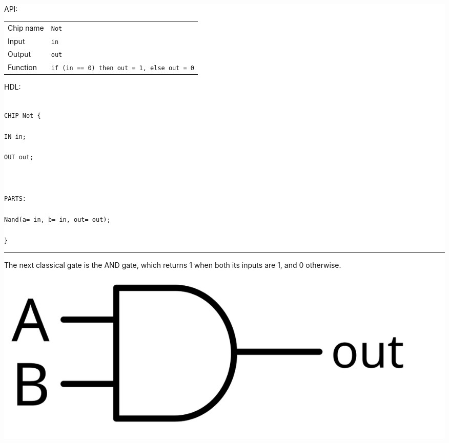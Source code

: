 API:

|           |                                           |
|-----------|-------------------------------------------|
| Chip name | `Not`                                     |
| Input     | `in`                                      |
| Output    | `out`                                     |
| Function  | `if (in == 0) then out = 1, else out = 0` |

HDL:
```hdl

CHIP Not {

IN in;

OUT out;

  

PARTS:

Nand(a= in, b= in, out= out);

}

```

---

The next classical gate is the <bmark>AND gate</bmark>, which returns $1$ when both its inputs are $1$, and $0$ otherwise.


![](/docs/assets/nand-images/and_gate.svg)
